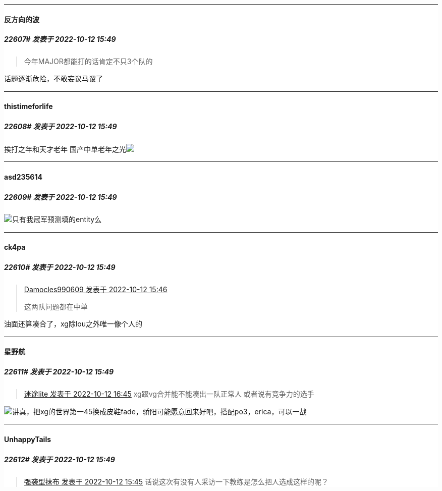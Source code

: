*****

####  反方向的波  
##### 22607#       发表于 2022-10-12 15:49

<blockquote> 今年MAJOR都能打的话肯定不只3个队的  </blockquote>
话题逐渐危险，不敢妄议马谡了

*****

####  thistimeforlife  
##### 22608#       发表于 2022-10-12 15:49

挨打之年和天才老年 国产中单老年之光<img src="https://static.saraba1st.com/image/smiley/face2017/076.png" referrerpolicy="no-referrer">

*****

####  asd235614  
##### 22609#       发表于 2022-10-12 15:49

<img src="https://static.saraba1st.com/image/smiley/face2017/037.png" referrerpolicy="no-referrer">只有我冠军预测填的entity么

*****

####  ck4pa  
##### 22610#       发表于 2022-10-12 15:49

<blockquote><a href="httphttps://bbs.saraba1st.com/2b/forum.php?mod=redirect&amp;goto=findpost&amp;pid=57876211&amp;ptid=2088652" target="_blank">Damocles990609 发表于 2022-10-12 15:46</a>

这两队问题都在中单</blockquote>
油面还算凑合了，xg除lou之外唯一像个人的

*****

####  星野航  
##### 22611#       发表于 2022-10-12 15:49

<blockquote><a href="httphttps://bbs.saraba1st.com/2b/forum.php?mod=redirect&amp;goto=findpost&amp;pid=57876187&amp;ptid=2088652" target="_blank">迷途lite 发表于 2022-10-12 16:45</a>
xg跟vg合并能不能凑出一队正常人
或者说有竞争力的选手</blockquote>
<img src="https://static.saraba1st.com/image/smiley/face2017/067.png" referrerpolicy="no-referrer">讲真，把xg的世界第一45换成皮鞋fade，骄阳可能愿意回来好吧，搭配po3，erica，可以一战

*****

####  UnhappyTails  
##### 22612#       发表于 2022-10-12 15:49

<blockquote><a href="httphttps://bbs.saraba1st.com/2b/forum.php?mod=redirect&amp;goto=findpost&amp;pid=57876190&amp;ptid=2088652" target="_blank">强袭型抹布 发表于 2022-10-12 15:45</a>
话说这次有没有人采访一下教练是怎么把人选成这样的呢？
